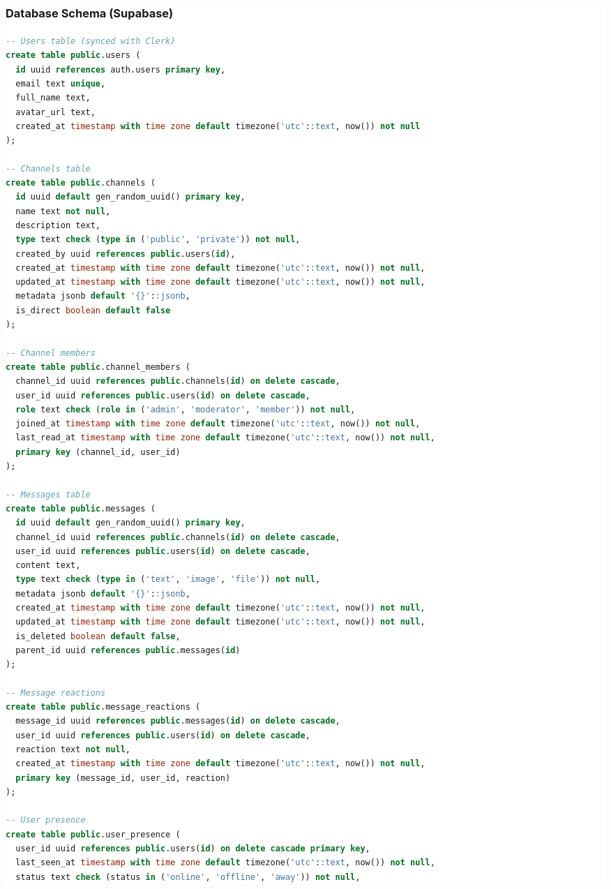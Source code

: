 ### Database Schema (Supabase)

```sql
-- Users table (synced with Clerk)
create table public.users (
  id uuid references auth.users primary key,
  email text unique,
  full_name text,
  avatar_url text,
  created_at timestamp with time zone default timezone('utc'::text, now()) not null
);

-- Channels table
create table public.channels (
  id uuid default gen_random_uuid() primary key,
  name text not null,
  description text,
  type text check (type in ('public', 'private')) not null,
  created_by uuid references public.users(id),
  created_at timestamp with time zone default timezone('utc'::text, now()) not null,
  updated_at timestamp with time zone default timezone('utc'::text, now()) not null,
  metadata jsonb default '{}'::jsonb,
  is_direct boolean default false
);

-- Channel members
create table public.channel_members (
  channel_id uuid references public.channels(id) on delete cascade,
  user_id uuid references public.users(id) on delete cascade,
  role text check (role in ('admin', 'moderator', 'member')) not null,
  joined_at timestamp with time zone default timezone('utc'::text, now()) not null,
  last_read_at timestamp with time zone default timezone('utc'::text, now()) not null,
  primary key (channel_id, user_id)
);

-- Messages table
create table public.messages (
  id uuid default gen_random_uuid() primary key,
  channel_id uuid references public.channels(id) on delete cascade,
  user_id uuid references public.users(id) on delete cascade,
  content text,
  type text check (type in ('text', 'image', 'file')) not null,
  metadata jsonb default '{}'::jsonb,
  created_at timestamp with time zone default timezone('utc'::text, now()) not null,
  updated_at timestamp with time zone default timezone('utc'::text, now()) not null,
  is_deleted boolean default false,
  parent_id uuid references public.messages(id)
);

-- Message reactions
create table public.message_reactions (
  message_id uuid references public.messages(id) on delete cascade,
  user_id uuid references public.users(id) on delete cascade,
  reaction text not null,
  created_at timestamp with time zone default timezone('utc'::text, now()) not null,
  primary key (message_id, user_id, reaction)
);

-- User presence
create table public.user_presence (
  user_id uuid references public.users(id) on delete cascade primary key,
  last_seen_at timestamp with time zone default timezone('utc'::text, now()) not null,
  status text check (status in ('online', 'offline', 'away')) not null,
```